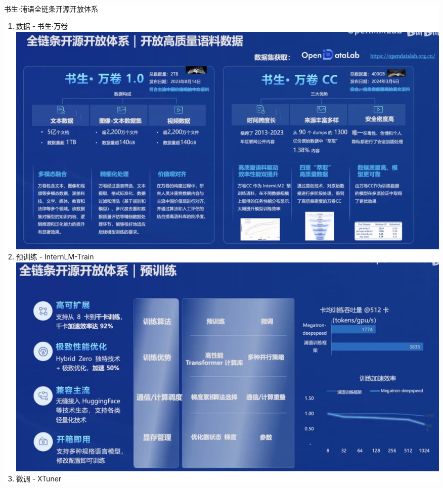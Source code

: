 书生·浦语全链条开源开放体系
1. 数据 - 书生·万卷
   ![](Pics/InternLM006.png)
2. 预训练 - InternLM-Train
   ![](Pics/InternLM007.png)
3. 微调 - XTuner